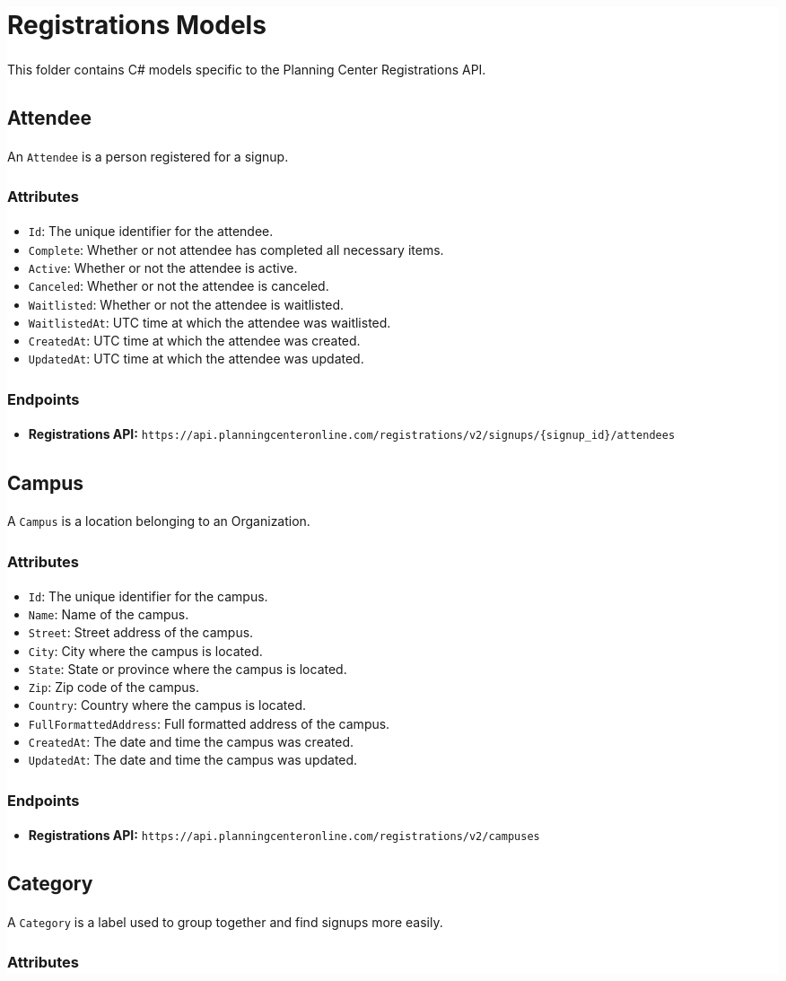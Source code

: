 # Registrations Models

This folder contains C# models specific to the Planning Center Registrations API.

## Attendee

An `Attendee` is a person registered for a signup.

### Attributes

*   `Id`: The unique identifier for the attendee.
*   `Complete`: Whether or not attendee has completed all necessary items.
*   `Active`: Whether or not the attendee is active.
*   `Canceled`: Whether or not the attendee is canceled.
*   `Waitlisted`: Whether or not the attendee is waitlisted.
*   `WaitlistedAt`: UTC time at which the attendee was waitlisted.
*   `CreatedAt`: UTC time at which the attendee was created.
*   `UpdatedAt`: UTC time at which the attendee was updated.

### Endpoints

*   **Registrations API:** `https://api.planningcenteronline.com/registrations/v2/signups/{signup_id}/attendees`

## Campus

A `Campus` is a location belonging to an Organization.

### Attributes

*   `Id`: The unique identifier for the campus.
*   `Name`: Name of the campus.
*   `Street`: Street address of the campus.
*   `City`: City where the campus is located.
*   `State`: State or province where the campus is located.
*   `Zip`: Zip code of the campus.
*   `Country`: Country where the campus is located.
*   `FullFormattedAddress`: Full formatted address of the campus.
*   `CreatedAt`: The date and time the campus was created.
*   `UpdatedAt`: The date and time the campus was updated.

### Endpoints

*   **Registrations API:** `https://api.planningcenteronline.com/registrations/v2/campuses`

## Category

A `Category` is a label used to group together and find signups more easily.

### Attributes

